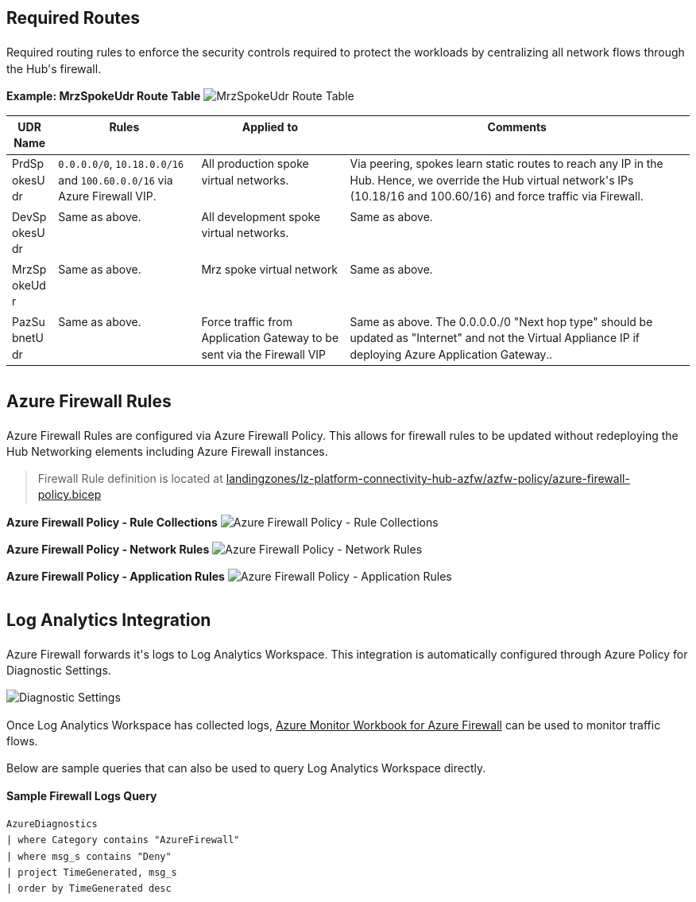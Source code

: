 ## Required Routes

Required routing rules to enforce the security controls required to protect the workloads by centralizing all network flows through the Hub's firewall.

**Example: MrzSpokeUdr Route Table**
![MrzSpokeUdr Route Table](../media/architecture/hubnetwork-azfw/mrz-udr.jpg)

| UDR Name | Rules | Applied to | Comments |
| --- | --- | --- | --- |
| PrdSpokesUdr | `0.0.0.0/0`, `10.18.0.0/16` and `100.60.0.0/16` via Azure Firewall VIP. | All production spoke virtual networks. | Via peering, spokes learn static routes to reach any IP in the Hub. Hence, we override the Hub virtual network's IPs (10.18/16 and 100.60/16) and force traffic via Firewall. |
| DevSpokesUdr | Same as above. | All development spoke virtual networks. | Same as above. |
| MrzSpokeUdr | Same as above. | Mrz spoke virtual network  | Same as above. |
| PazSubnetUdr | Same as above. | Force traffic from Application Gateway to be sent via the Firewall VIP | Same as above. The 0.0.0.0./0 "Next hop type" should be updated as "Internet" and not the Virtual Appliance IP if deploying Azure Application Gateway.. |

## Azure Firewall Rules

Azure Firewall Rules are configured via Azure Firewall Policy.  This allows for firewall rules to be updated without redeploying the Hub Networking elements including Azure Firewall instances.

> Firewall Rule definition is located at [landingzones/lz-platform-connectivity-hub-azfw/azfw-policy/azure-firewall-policy.bicep](../../landingzones/lz-platform-connectivity-hub-azfw/azfw-policy/azure-firewall-policy.bicep)

**Azure Firewall Policy - Rule Collections**
![Azure Firewall Policy - Rule Collections](../media/architecture/hubnetwork-azfw/azfw-policy-rulecollections.jpg)

**Azure Firewall Policy - Network Rules**
![Azure Firewall Policy - Network Rules](../media/architecture/hubnetwork-azfw/azfw-policy-network-rules.jpg)

**Azure Firewall Policy - Application Rules**
![Azure Firewall Policy - Application Rules](../media/architecture/hubnetwork-azfw/azfw-policy-app-rules.jpg)

## Log Analytics Integration

Azure Firewall forwards it's logs to Log Analytics Workspace.  This integration is automatically configured through Azure Policy for Diagnostic Settings.

![Diagnostic Settings](../media/architecture/hubnetwork-azfw/azfw-diagnostic-settings.jpg)

Once Log Analytics Workspace has collected logs, [Azure Monitor Workbook for Azure Firewall](https://learn.microsoft.com/azure/firewall/firewall-workbook) can be used to monitor traffic flows.  

Below are sample queries that can also be used to query Log Analytics Workspace directly.

**Sample Firewall Logs Query**

```none
AzureDiagnostics 
| where Category contains "AzureFirewall"
| where msg_s contains "Deny"
| project TimeGenerated, msg_s
| order by TimeGenerated desc
```
